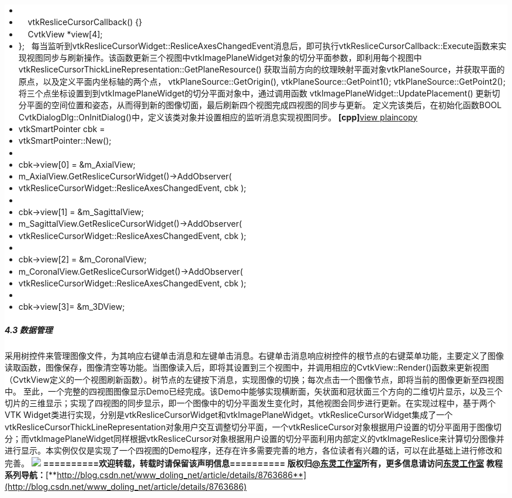 - 
-     vtkResliceCursorCallback() {}   
-     CvtkView *view[4];  
- };  
每当监听到vtkResliceCursorWidget::ResliceAxesChangedEvent消息后，即可执行vtkResliceCursorCallback::Execute函数来实现视图同步与刷新操作。该函数更新三个视图中vtkImagePlaneWidget对象的切分平面参数，即利用每个视图中vtkResliceCursorThickLineRepresentation::GetPlaneResource()
获取当前方向的纹理映射平面对象vtkPlaneSource，并获取平面的原点，以及定义平面内坐标轴的两个点，
vtkPlaneSource::GetOrigin(),
vtkPlaneSource::GetPoint1();
vtkPlaneSource::GetPoint2();
将三个点坐标设置到到vtkImagePlaneWidget的切分平面对象中，通过调用函数
vtkImagePlaneWidget::UpdatePlacement()
更新切分平面的空间位置和姿态，从而得到新的图像切面，最后刷新四个视图完成四视图的同步与更新。
定义完该类后，在初始化函数BOOL CvtkDialogDlg::OnInitDialog()中，定义该类对象并设置相应的监听消息实现视图同步。
**[cpp]**[view plain](http://blog.csdn.net/www_doling_net/article/details/8939115#)[copy](http://blog.csdn.net/www_doling_net/article/details/8939115#)
- vtkSmartPointer<vtkResliceCursorCallback> cbk =   
- vtkSmartPointer<vtkResliceCursorCallback>::New();   
- 
- cbk->view[0] = &m_AxialView;  
- m_AxialView.GetResliceCursorWidget()->AddObserver(   
- vtkResliceCursorWidget::ResliceAxesChangedEvent, cbk );   
- 
- cbk->view[1] = &m_SagittalView;  
- m_SagittalView.GetResliceCursorWidget()->AddObserver(   
- vtkResliceCursorWidget::ResliceAxesChangedEvent, cbk );  
- 
- cbk->view[2] = &m_CoronalView;  
- m_CoronalView.GetResliceCursorWidget()->AddObserver(   
- vtkResliceCursorWidget::ResliceAxesChangedEvent, cbk );  
- 
- cbk->view[3]= &m_3DView;  
##### 4.3 数据管理
采用树控件来管理图像文件，为其响应右键单击消息和左键单击消息。右键单击消息响应树控件的根节点的右键菜单功能，主要定义了图像读取函数，图像保存，图像清空等功能。当图像读入后，即将其设置到三个视图中，并调用相应的CvtkView::Render()函数来更新视图（CvtkView定义的一个视图刷新函数）。树节点的左键按下消息，实现图像的切换；每次点击一个图像节点，即将当前的图像更新至四视图中。
至此，一个完整的四视图图像显示Demo已经完成。该Demo中能够实现横断面，矢状面和冠状面三个方向的二维切片显示，以及三个切片的三维显示；实现了四视图的同步显示，即一个图像中的切分平面发生变化时，其他视图会同步进行更新。在实现过程中，基于两个VTK Widget类进行实现，分别是vtkResliceCursorWidget和vtkImagePlaneWidget。vtkResliceCursorWidget集成了一个vtkResliceCursorThickLineRepresentation对象用户交互调整切分平面，一个vtkResliceCursor对象根据用户设置的切分平面用于图像切分；而vtkImagePlaneWidget同样根据vtkResliceCursor对象根据用户设置的切分平面利用内部定义的vtkImageReslice来计算切分图像并进行显示。本实例仅仅是实现了一个四视图的Demo程序，还存在许多需要完善的地方，各位读者有兴趣的话，可以在此基础上进行修改和完善。
![](https://img-blog.csdn.net/20130517133618981)
**==========欢迎转载，转载时请保留该声明信息==========**
**版权归[@东灵工作室](http://weibo.com/dolingstudio)所有，更多信息请访问[东灵工作室](http://www.doling.net/)**
**教程系列导航：**[**http://blog.csdn.net/www_doling_net/article/details/8763686**](http://blog.csdn.net/www_doling_net/article/details/8763686)
